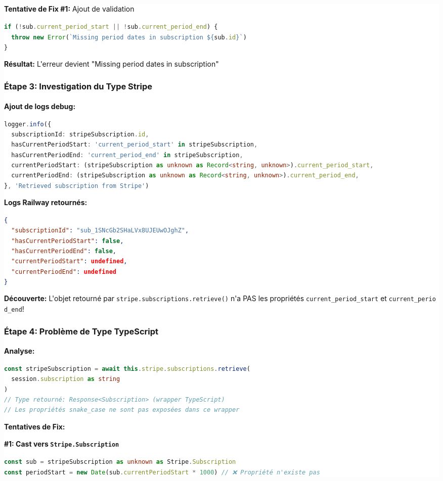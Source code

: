 **Tentative de Fix #1:** Ajout de validation
```typescript
if (!sub.current_period_start || !sub.current_period_end) {
  throw new Error(`Missing period dates in subscription ${sub.id}`)
}
```

**Résultat:** L'erreur devient "Missing period dates in subscription"

### Étape 3: Investigation du Type Stripe

**Ajout de logs debug:**
```typescript
logger.info({
  subscriptionId: stripeSubscription.id,
  hasCurrentPeriodStart: 'current_period_start' in stripeSubscription,
  hasCurrentPeriodEnd: 'current_period_end' in stripeSubscription,
  currentPeriodStart: (stripeSubscription as unknown as Record<string, unknown>).current_period_start,
  currentPeriodEnd: (stripeSubscription as unknown as Record<string, unknown>).current_period_end,
}, 'Retrieved subscription from Stripe')
```

**Logs Railway retournés:**
```json
{
  "subscriptionId": "sub_1SNcGb2SHaLVx8UJEUwOJghZ",
  "hasCurrentPeriodStart": false,
  "hasCurrentPeriodEnd": false,
  "currentPeriodStart": undefined,
  "currentPeriodEnd": undefined
}
```

**Découverte:**
L'objet retourné par `stripe.subscriptions.retrieve()` n'a PAS les propriétés `current_period_start` et `current_period_end`!

### Étape 4: Problème de Type TypeScript

**Analyse:**
```typescript
const stripeSubscription = await this.stripe.subscriptions.retrieve(
  session.subscription as string
)
// Type retourné: Response<Subscription> (wrapper TypeScript)
// Les propriétés snake_case ne sont pas exposées dans ce wrapper
```

**Tentatives de Fix:**

**#1: Cast vers `Stripe.Subscription`**
```typescript
const sub = stripeSubscription as unknown as Stripe.Subscription
const periodStart = new Date(sub.currentPeriodStart * 1000) // ❌ Propriété n'existe pas
```
